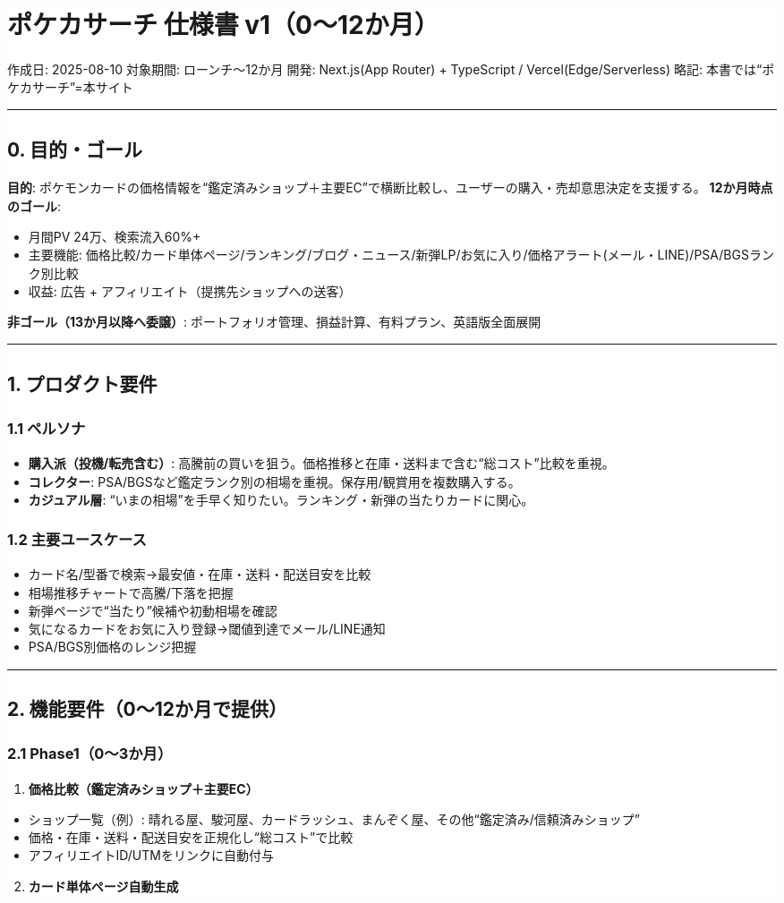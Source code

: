 # ポケカサーチ 仕様書 v1（0〜12か月）

作成日: 2025-08-10
対象期間: ローンチ〜12か月
開発: Next.js(App Router) + TypeScript / Vercel(Edge/Serverless)
略記: 本書では“ポケカサーチ”=本サイト

---

## 0. 目的・ゴール

**目的**: ポケモンカードの価格情報を“鑑定済みショップ＋主要EC”で横断比較し、ユーザーの購入・売却意思決定を支援する。
**12か月時点のゴール**:

* 月間PV 24万、検索流入60%+
* 主要機能: 価格比較/カード単体ページ/ランキング/ブログ・ニュース/新弾LP/お気に入り/価格アラート(メール・LINE)/PSA/BGSランク別比較
* 収益: 広告 + アフィリエイト（提携先ショップへの送客）

**非ゴール（13か月以降へ委譲）**: ポートフォリオ管理、損益計算、有料プラン、英語版全面展開

---

## 1. プロダクト要件

### 1.1 ペルソナ

* **購入派（投機/転売含む）**: 高騰前の買いを狙う。価格推移と在庫・送料まで含む“総コスト”比較を重視。
* **コレクター**: PSA/BGSなど鑑定ランク別の相場を重視。保存用/観賞用を複数購入する。
* **カジュアル層**: “いまの相場”を手早く知りたい。ランキング・新弾の当たりカードに関心。

### 1.2 主要ユースケース

* カード名/型番で検索→最安値・在庫・送料・配送目安を比較
* 相場推移チャートで高騰/下落を把握
* 新弾ページで“当たり”候補や初動相場を確認
* 気になるカードをお気に入り登録→閾値到達でメール/LINE通知
* PSA/BGS別価格のレンジ把握

---

## 2. 機能要件（0〜12か月で提供）

### 2.1 Phase1（0〜3か月）

1. **価格比較（鑑定済みショップ＋主要EC）**

* ショップ一覧（例）: 晴れる屋、駿河屋、カードラッシュ、まんぞく屋、その他“鑑定済み/信頼済みショップ”
* 価格・在庫・送料・配送目安を正規化し“総コスト”で比較
* アフィリエイトID/UTMをリンクに自動付与

2. **カード単体ページ自動生成**
